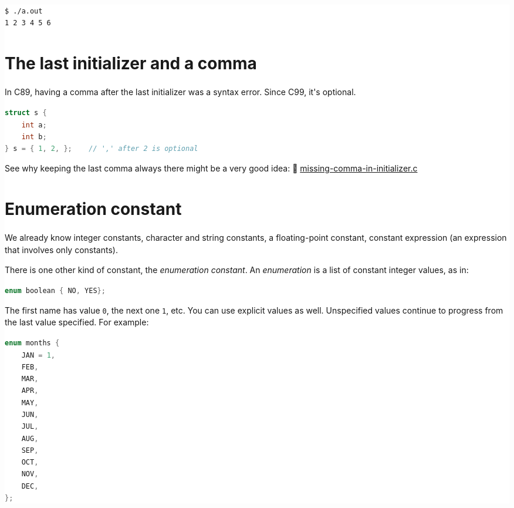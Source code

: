 ```
$ ./a.out
1 2 3 4 5 6
```

# The last initializer and a comma

In C89, having a comma after the last initializer was a syntax error.  Since
C99, it's optional.

```C
struct s {
	int a;
	int b;
} s = { 1, 2, };	// ',' after 2 is optional
```

See why keeping the last comma always there might be a very good idea:
:eyes: [missing-comma-in-initializer.c](https://github.com/devnull-cz/c-prog-lang/blob/master/src/missing-comma-in-initializer.c)

# Enumeration constant

We already know integer constants, character and string constants, a
floating-point constant, constant expression (an expression that involves only
constants).

There is one other kind of constant, the *enumeration constant*.  An
*enumeration* is a list of constant integer values, as in:

```C
enum boolean { NO, YES};
```

The first name has value `0`, the next one `1`, etc.  You can use explicit
values as well.  Unspecified values continue to progress from the last value
specified.  For example:

```C
enum months {
	JAN = 1,
	FEB,
	MAR,
	APR,
	MAY,
	JUN,
	JUL,
	AUG,
	SEP,
	OCT,
	NOV,
	DEC,
};
```
